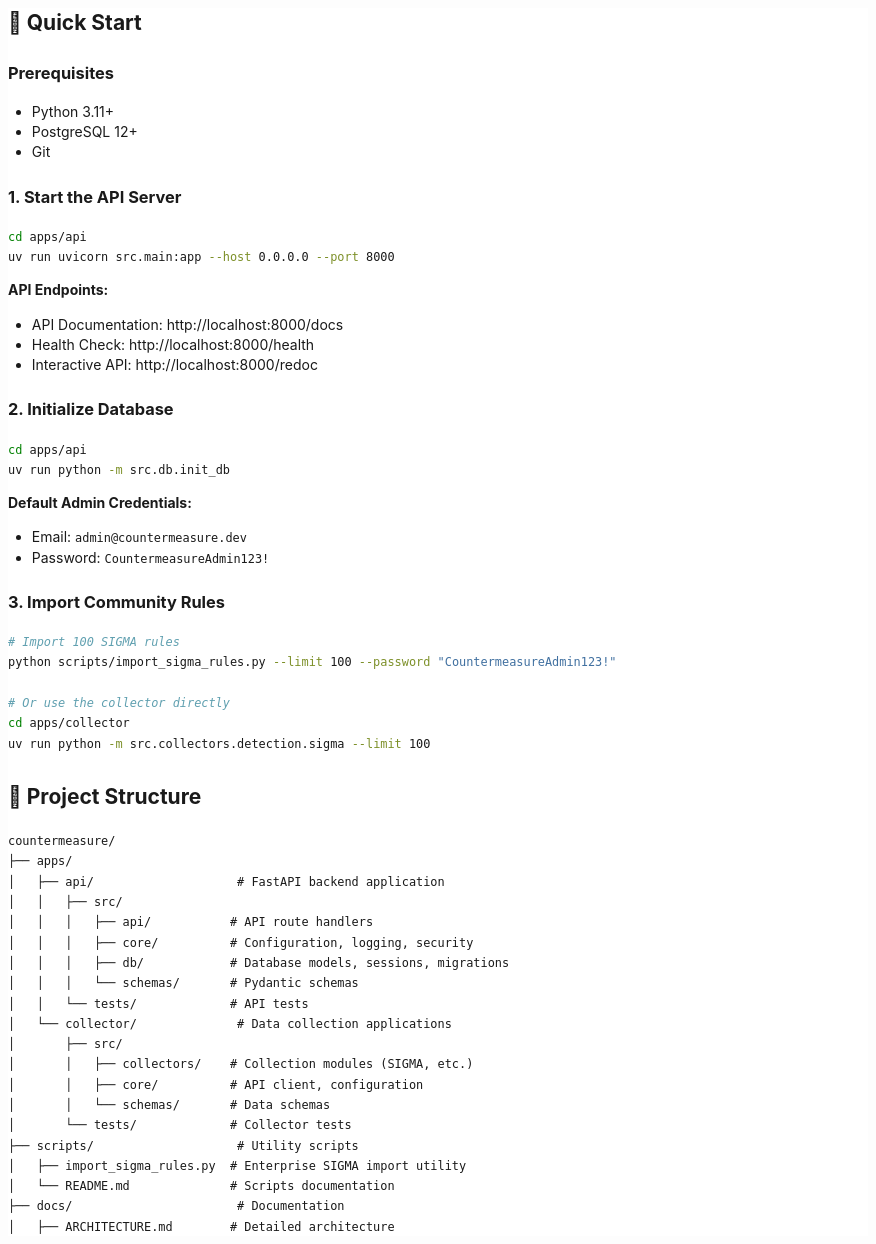 ## 🚀 Quick Start

### Prerequisites

- Python 3.11+
- PostgreSQL 12+
- Git

### 1. Start the API Server

```bash
cd apps/api
uv run uvicorn src.main:app --host 0.0.0.0 --port 8000
```

**API Endpoints:**
- API Documentation: http://localhost:8000/docs
- Health Check: http://localhost:8000/health
- Interactive API: http://localhost:8000/redoc

### 2. Initialize Database

```bash
cd apps/api
uv run python -m src.db.init_db
```

**Default Admin Credentials:**
- Email: `admin@countermeasure.dev`
- Password: `CountermeasureAdmin123!`

### 3. Import Community Rules

```bash
# Import 100 SIGMA rules
python scripts/import_sigma_rules.py --limit 100 --password "CountermeasureAdmin123!"

# Or use the collector directly
cd apps/collector
uv run python -m src.collectors.detection.sigma --limit 100
```

## 📁 Project Structure

```
countermeasure/
├── apps/
│   ├── api/                    # FastAPI backend application
│   │   ├── src/
│   │   │   ├── api/           # API route handlers
│   │   │   ├── core/          # Configuration, logging, security
│   │   │   ├── db/            # Database models, sessions, migrations
│   │   │   └── schemas/       # Pydantic schemas
│   │   └── tests/             # API tests
│   └── collector/              # Data collection applications
│       ├── src/
│       │   ├── collectors/    # Collection modules (SIGMA, etc.)
│       │   ├── core/          # API client, configuration
│       │   └── schemas/       # Data schemas
│       └── tests/             # Collector tests
├── scripts/                    # Utility scripts
│   ├── import_sigma_rules.py  # Enterprise SIGMA import utility
│   └── README.md              # Scripts documentation
├── docs/                       # Documentation
│   ├── ARCHITECTURE.md        # Detailed architecture
```